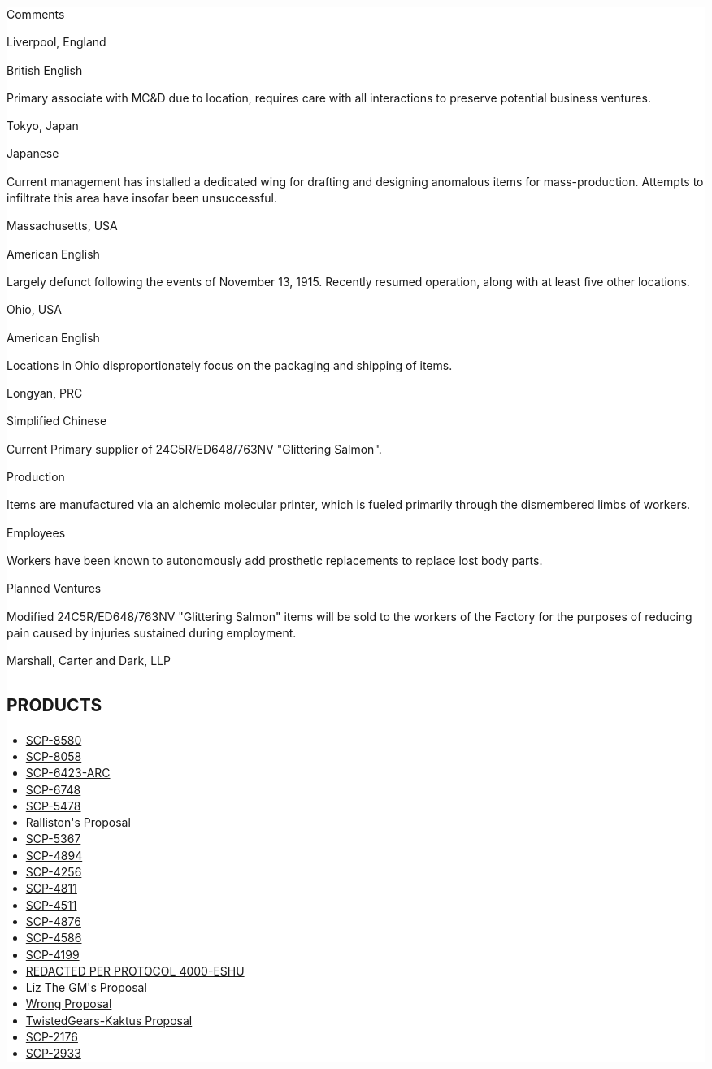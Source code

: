 Comments

Liverpool, England

British English

Primary associate with MC&D due to location, requires care with all interactions to preserve potential business ventures.

Tokyo, Japan

Japanese

Current management has installed a dedicated wing for drafting and designing anomalous items for mass-production. Attempts to infiltrate this area have insofar been unsuccessful.

Massachusetts, USA

American English

Largely defunct following the events of November 13, 1915. Recently resumed operation, along with at least five other locations.

Ohio, USA

American English

Locations in Ohio disproportionately focus on the packaging and shipping of items.

Longyan, PRC

Simplified Chinese

Current Primary supplier of 24C5R/ED648/763NV "Glittering Salmon".

Production

Items are manufactured via an alchemic molecular printer, which is fueled primarily through the dismembered limbs of workers.

Employees

Workers have been known to autonomously add prosthetic replacements to replace lost body parts.

Planned Ventures

Modified 24C5R/ED648/763NV "Glittering Salmon" items will be sold to the workers of the Factory for the purposes of reducing pain caused by injuries sustained during employment.

Marshall, Carter and Dark, LLP

## PRODUCTS

-   [SCP-8580](/scp-8580)
-   [SCP-8058](/scp-8058)
-   [SCP-6423-ARC](/scp-6423)
-   [SCP-6748](/scp-6748)
-   [SCP-5478](/scp-5478)
-   [Ralliston's Proposal](/ralliston-s-proposal)
-   [SCP-5367](/scp-5367)
-   [SCP-4894](/scp-4894)
-   [SCP-4256](/scp-4256)
-   [SCP-4811](/scp-4811)
-   [SCP-4511](/scp-4511)
-   [SCP-4876](/scp-4876)
-   [SCP-4586](/scp-4586)
-   [SCP-4199](/scp-4199)
-   [REDACTED PER PROTOCOL 4000-ESHU](/taboo)
-   [Liz The GM's Proposal](/liz-the-gm-s-proposal)
-   [Wrong Proposal](/wrong-proposal)
-   [TwistedGears-Kaktus Proposal](/twistedgears-kaktus-proposal)
-   [SCP-2176](/scp-2176)
-   [SCP-2933](/scp-2933)